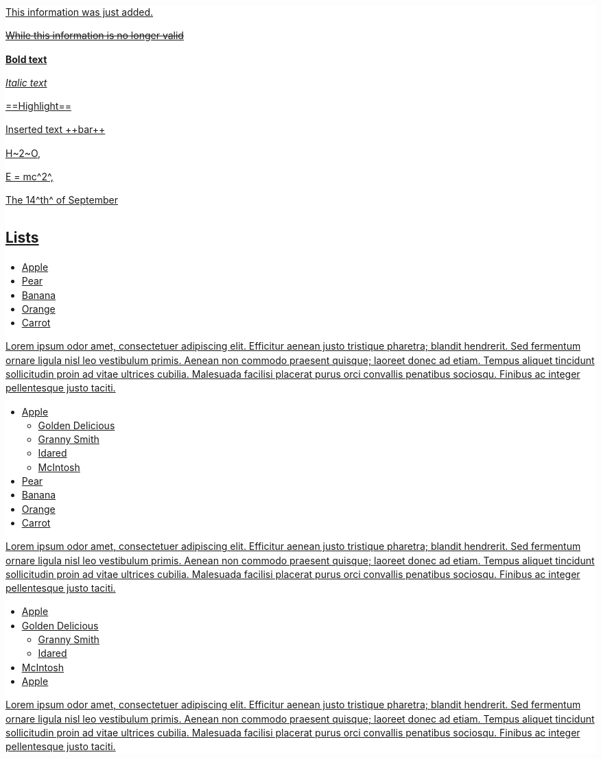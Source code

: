 <ins title="Added new information according to suggestions" datetime="2009-07-12T08:15:30+02:00">
This information was just added.

~~While this information is no longer valid~~ 

**Bold text**

*Italic text*

==Highlight==

Inserted text	++bar++

H~2~O,

E = mc^2^,

The 14^th^ of September

## Lists

- Apple
- Pear
- Banana
- Orange
- Carrot

Lorem ipsum odor amet, consectetuer adipiscing elit. Efficitur aenean justo tristique pharetra; blandit hendrerit. Sed fermentum ornare ligula nisl leo vestibulum primis. Aenean non commodo praesent quisque; laoreet donec ad etiam. Tempus aliquet tincidunt sollicitudin proin ad vitae ultrices cubilia. Malesuada facilisi placerat purus orci convallis penatibus sociosqu. Finibus ac integer pellentesque justo taciti.

- Apple
    - Golden Delicious
    - Granny Smith
    - Idared
    - McIntosh
- Pear
- Banana
- Orange
- Carrot

Lorem ipsum odor amet, consectetuer adipiscing elit. Efficitur aenean justo tristique pharetra; blandit hendrerit. Sed fermentum ornare ligula nisl leo vestibulum primis. Aenean non commodo praesent quisque; laoreet donec ad etiam. Tempus aliquet tincidunt sollicitudin proin ad vitae ultrices cubilia. Malesuada facilisi placerat purus orci convallis penatibus sociosqu. Finibus ac integer pellentesque justo taciti.

- [Apple](https://www.example.com)
- [Golden Delicious](https://www.example.com)
  - [Granny Smith](https://www.example.com)
  - [Idared](https://www.example.com)
- [McIntosh](https://www.example.com)
- [Apple](https://www.example.com)

Lorem ipsum odor amet, consectetuer adipiscing elit. Efficitur aenean justo tristique pharetra; blandit hendrerit. Sed fermentum ornare ligula nisl leo vestibulum primis. Aenean non commodo praesent quisque; laoreet donec ad etiam. Tempus aliquet tincidunt sollicitudin proin ad vitae ultrices cubilia. Malesuada facilisi placerat purus orci convallis penatibus sociosqu. Finibus ac integer pellentesque justo taciti.
